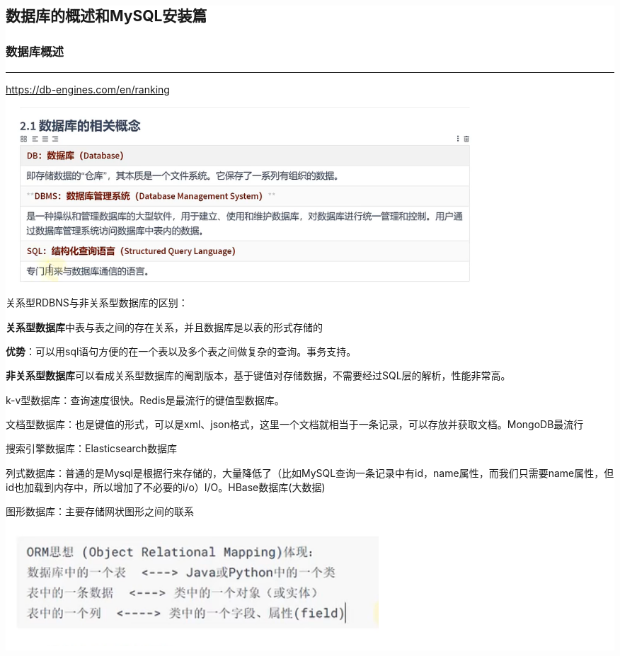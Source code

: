 ## 数据库的概述和MySQL安装篇

### 	数据库概述

---

https://db-engines.com/en/ranking

![](.\图片\Snipaste_2022-03-10_19-40-28.png)

关系型RDBNS与非关系型数据库的区别：

**关系型数据库**中表与表之间的存在关系，并且数据库是以表的形式存储的

**优势**：可以用sql语句方便的在一个表以及多个表之间做复杂的查询。事务支持。

**非关系型数据库**可以看成关系型数据库的阉割版本，基于键值对存储数据，不需要经过SQL层的解析，性能非常高。

k-v型数据库：查询速度很快。Redis是最流行的键值型数据库。

文档型数据库：也是键值的形式，可以是xml、json格式，这里一个文档就相当于一条记录，可以存放并获取文档。MongoDB最流行

搜索引擎数据库：Elasticsearch数据库

列式数据库：普通的是Mysql是根据行来存储的，大量降低了（比如MySQL查询一条记录中有id，name属性，而我们只需要name属性，但id也加载到内存中，所以增加了不必要的i/o）I/O。HBase数据库(大数据)

图形数据库：主要存储网状图形之间的联系  

![](.\图片\Snipaste_2022-03-10_20-45-08.png)
